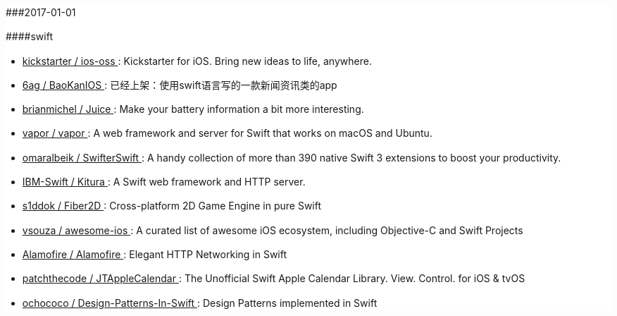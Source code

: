 ###2017-01-01

####swift
* [
        kickstarter / ios-oss
](https://github.com/kickstarter/ios-oss): 
        Kickstarter for iOS. Bring new ideas to life, anywhere.
      
* [
        6ag / BaoKanIOS
](https://github.com/6ag/BaoKanIOS): 
        已经上架：使用swift语言写的一款新闻资讯类的app
      
* [
        brianmichel / Juice
](https://github.com/brianmichel/Juice): 
        Make your battery information a bit more interesting.
      
* [
        vapor / vapor
](https://github.com/vapor/vapor): 
        A web framework and server for Swift that works on macOS and Ubuntu.
      
* [
        omaralbeik / SwifterSwift
](https://github.com/omaralbeik/SwifterSwift): 
        A handy collection of more than 390 native Swift 3 extensions to boost your productivity.
      
* [
        IBM-Swift / Kitura
](https://github.com/IBM-Swift/Kitura): 
        A Swift web framework and HTTP server.
      
* [
        s1ddok / Fiber2D
](https://github.com/s1ddok/Fiber2D): 
        Cross-platform 2D Game Engine in pure Swift
      
* [
        vsouza / awesome-ios
](https://github.com/vsouza/awesome-ios): 
        A curated list of awesome iOS ecosystem, including Objective-C and Swift Projects 
      
* [
        Alamofire / Alamofire
](https://github.com/Alamofire/Alamofire): 
        Elegant HTTP Networking in Swift
      
* [
        patchthecode / JTAppleCalendar
](https://github.com/patchthecode/JTAppleCalendar): 
        The Unofficial Swift Apple Calendar Library. View. Control. for iOS & tvOS
      
* [
        ochococo / Design-Patterns-In-Swift
](https://github.com/ochococo/Design-Patterns-In-Swift): 
        Design Patterns implemented in Swift
      
